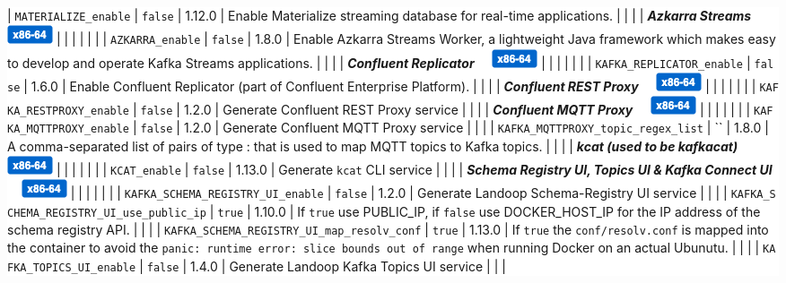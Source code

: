 | `MATERIALIZE_enable`                          	| `false` 	| 1.12.0 	| Enable Materialize streaming database for real-time applications.                                                                                                                                                              	|             	|                                	|
| **_Azkarra Streams_**   &nbsp;&nbsp;&nbsp;&nbsp;![x86-64](./images/x86-64.png)                                  	|         	|       	|                                                                                                                                                                                     	|             	|                                	|
| `AZKARRA_enable`                          	| `false` 	| 1.8.0 	| Enable Azkarra Streams Worker, a lightweight Java framework which makes easy to develop and operate Kafka Streams applications.                                                                                                                                                              	|             	|                                	|
| **_Confluent Replicator_**   &nbsp;&nbsp;&nbsp;&nbsp;![x86-64](./images/x86-64.png)                                  	|         	|       	|                                                                                                                                                                                     	|             	|                                	|
| `KAFKA_REPLICATOR_enable`                          	| `false` 	| 1.6.0 	| Enable Confluent Replicator (part of Confluent Enterprise Platform).                                                                                                                                                             	|             	|                                	|
| **_Confluent REST Proxy_**   &nbsp;&nbsp;&nbsp;&nbsp;![x86-64](./images/x86-64.png)            	|         	|       	|                                                                                                                                                                                     	|             	|                                	|
| `KAFKA_RESTPROXY_enable`                       	| `false` 	| 1.2.0 	| Generate Confluent REST Proxy service                                                                                                                                               	|             	|                                	|
| **_Confluent MQTT Proxy_**   &nbsp;&nbsp;&nbsp;&nbsp;![x86-64](./images/x86-64.png)            	|         	|       	|                                                                                                                                                                                     	|             	|                                	|
| `KAFKA_MQTTPROXY_enable`                       	| `false` 	| 1.2.0 	| Generate Confluent MQTT Proxy service                                                                                                                                               	|             	|                                	|
| `KAFKA_MQTTPROXY_topic_regex_list`                       	| `` 	| 1.8.0 	| A comma-separated list of pairs of type <kafka topic>:<regex> that is used to map MQTT topics to Kafka topics.                                                                                                                                               	|             	|                                	|
| **_kcat (used to be kafkacat)_**   &nbsp;&nbsp;&nbsp;&nbsp;![x86-64](./images/x86-64.png)                                	|         	|       	|                                                                                                                                                                                     	|             	|                                	|
| `KCAT_enable`              	| `false` 	| 1.13.0 	| Generate `kcat` CLI service                                                                                                                                         	|             	|                                	|
| **_Schema Registry UI, Topics UI & Kafka Connect UI_**   &nbsp;&nbsp;&nbsp;&nbsp;![x86-64](./images/x86-64.png)                                	|         	|       	|                                                                                                                                                                                     	|             	|                                	|
| `KAFKA_SCHEMA_REGISTRY_UI_enable`              	| `false` 	| 1.2.0 	| Generate Landoop Schema-Registry UI service                                                                                                                                         	|             	|                                	|
| `KAFKA_SCHEMA_REGISTRY_UI_use_public_ip`              	| `true` 	| 1.10.0 	| If `true` use PUBLIC_IP, if `false` use DOCKER_HOST_IP for the IP address of the schema registry API.                                                                                                                                          	|             	|                                	|
| `KAFKA_SCHEMA_REGISTRY_UI_map_resolv_conf`              	| `true` 	| 1.13.0 	| If `true` the `conf/resolv.conf` is mapped into the container to avoid the `panic: runtime error: slice bounds out of range` when running Docker on an actual Ubunutu.                                                                                                                                          	|             	|                                	|
| `KAFKA_TOPICS_UI_enable`              	| `false` 	| 1.4.0 	| Generate Landoop Kafka Topics UI service                                                                                                                                         	|             	|                                	|